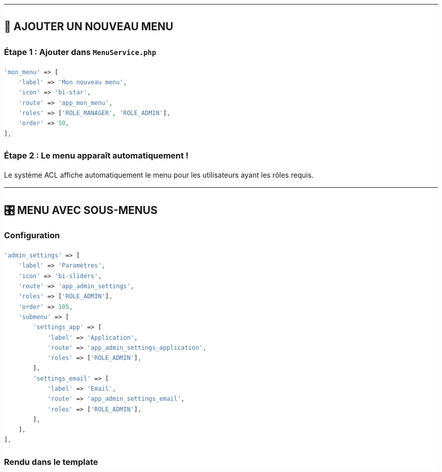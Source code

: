 ```php
```

---

## 📝 AJOUTER UN NOUVEAU MENU

### Étape 1 : Ajouter dans `MenuService.php`

```php
'mon_menu' => [
    'label' => 'Mon nouveau menu',
    'icon' => 'bi-star',
    'route' => 'app_mon_menu',
    'roles' => ['ROLE_MANAGER', 'ROLE_ADMIN'],
    'order' => 50,
],
```

### Étape 2 : Le menu apparaît automatiquement !

Le système ACL affiche automatiquement le menu pour les utilisateurs ayant les rôles requis.

---

## 🎛️ MENU AVEC SOUS-MENUS

### Configuration

```php
'admin_settings' => [
    'label' => 'Paramètres',
    'icon' => 'bi-sliders',
    'route' => 'app_admin_settings',
    'roles' => ['ROLE_ADMIN'],
    'order' => 105,
    'submenu' => [
        'settings_app' => [
            'label' => 'Application',
            'route' => 'app_admin_settings_application',
            'roles' => ['ROLE_ADMIN'],
        ],
        'settings_email' => [
            'label' => 'Email',
            'route' => 'app_admin_settings_email',
            'roles' => ['ROLE_ADMIN'],
        ],
    ],
],
```

### Rendu dans le template

